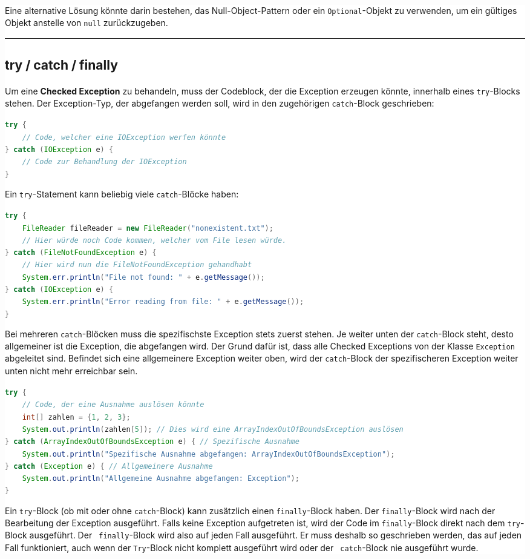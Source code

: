 Eine alternative Lösung könnte darin bestehen, das Null-Object-Pattern oder ein `Optional`-Objekt zu verwenden, um ein gültiges Objekt anstelle von `null` zurückzugeben.

---

## try / catch / finally

Um eine **Checked Exception** zu behandeln, muss der Codeblock, der die Exception erzeugen könnte, innerhalb eines `try`-Blocks stehen.
Der Exception-Typ, der abgefangen werden soll, wird in den zugehörigen `catch`-Block geschrieben:

```java
try {
    // Code, welcher eine IOException werfen könnte
} catch (IOException e) {
    // Code zur Behandlung der IOException
}
```

Ein `try`-Statement kann beliebig viele `catch`-Blöcke haben:

```java
try {
    FileReader fileReader = new FileReader("nonexistent.txt");
    // Hier würde noch Code kommen, welcher vom File lesen würde.
} catch (FileNotFoundException e) {
    // Hier wird nun die FileNotFoundException gehandhabt
    System.err.println("File not found: " + e.getMessage());
} catch (IOException e) {
    System.err.println("Error reading from file: " + e.getMessage());
}
```

Bei mehreren `catch`-Blöcken muss die spezifischste Exception stets zuerst stehen.
Je weiter unten der `catch`-Block steht, desto allgemeiner ist die Exception, die abgefangen wird.
Der Grund dafür ist, dass alle Checked Exceptions von der Klasse `Exception` abgeleitet sind.
Befindet sich eine allgemeinere Exception weiter oben, wird der `catch`-Block der spezifischeren Exception weiter unten nicht mehr erreichbar sein.

```java
try {
    // Code, der eine Ausnahme auslösen könnte
    int[] zahlen = {1, 2, 3};
    System.out.println(zahlen[5]); // Dies wird eine ArrayIndexOutOfBoundsException auslösen
} catch (ArrayIndexOutOfBoundsException e) { // Spezifische Ausnahme
    System.out.println("Spezifische Ausnahme abgefangen: ArrayIndexOutOfBoundsException");
} catch (Exception e) { // Allgemeinere Ausnahme
    System.out.println("Allgemeine Ausnahme abgefangen: Exception");
}
```

Ein `try`-Block (ob mit oder ohne `catch`-Block) kann zusätzlich einen `finally`-Block haben.
Der `finally`-Block wird nach der Bearbeitung der Exception ausgeführt.
Falls keine Exception aufgetreten ist, wird der Code im `finally`-Block direkt nach dem `try`-Block ausgeführt. Der ` finally`-Block wird also auf jeden Fall ausgeführt. Er muss deshalb so geschrieben werden, das auf jeden Fall funktioniert, auch wenn der `Try`-Block nicht komplett ausgeführt wird oder der ` catch`-Block nie ausgeführt wurde.
